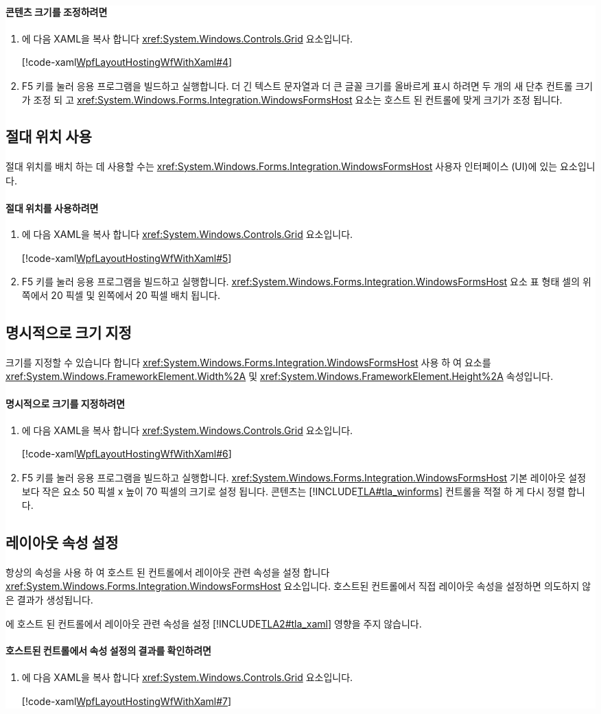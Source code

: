 #### <a name="to-size-to-content"></a>콘텐츠 크기를 조정하려면  
  
1.  에 다음 XAML을 복사 합니다 <xref:System.Windows.Controls.Grid> 요소입니다.  
  
     [!code-xaml[WpfLayoutHostingWfWithXaml#4](../../../../samples/snippets/csharp/VS_Snippets_Wpf/WpfLayoutHostingWfWithXaml/CSharp/Window1.xaml#4)]  
  
2.  F5 키를 눌러 응용 프로그램을 빌드하고 실행합니다. 더 긴 텍스트 문자열과 더 큰 글꼴 크기를 올바르게 표시 하려면 두 개의 새 단추 컨트롤 크기가 조정 되 고 <xref:System.Windows.Forms.Integration.WindowsFormsHost> 요소는 호스트 된 컨트롤에 맞게 크기가 조정 됩니다.  
  
## <a name="using-absolute-positioning"></a>절대 위치 사용  
 절대 위치를 배치 하는 데 사용할 수는 <xref:System.Windows.Forms.Integration.WindowsFormsHost> 사용자 인터페이스 (UI)에 있는 요소입니다.  
  
#### <a name="to-use-absolute-positioning"></a>절대 위치를 사용하려면  
  
1.  에 다음 XAML을 복사 합니다 <xref:System.Windows.Controls.Grid> 요소입니다.  
  
     [!code-xaml[WpfLayoutHostingWfWithXaml#5](../../../../samples/snippets/csharp/VS_Snippets_Wpf/WpfLayoutHostingWfWithXaml/CSharp/Window1.xaml#5)]  
  
2.  F5 키를 눌러 응용 프로그램을 빌드하고 실행합니다. <xref:System.Windows.Forms.Integration.WindowsFormsHost> 요소 표 형태 셀의 위쪽에서 20 픽셀 및 왼쪽에서 20 픽셀 배치 됩니다.  
  
## <a name="specifying-size-explicitly"></a>명시적으로 크기 지정  
 크기를 지정할 수 있습니다 합니다 <xref:System.Windows.Forms.Integration.WindowsFormsHost> 사용 하 여 요소를 <xref:System.Windows.FrameworkElement.Width%2A> 및 <xref:System.Windows.FrameworkElement.Height%2A> 속성입니다.  
  
#### <a name="to-specify-size-explicitly"></a>명시적으로 크기를 지정하려면  
  
1.  에 다음 XAML을 복사 합니다 <xref:System.Windows.Controls.Grid> 요소입니다.  
  
     [!code-xaml[WpfLayoutHostingWfWithXaml#6](../../../../samples/snippets/csharp/VS_Snippets_Wpf/WpfLayoutHostingWfWithXaml/CSharp/Window1.xaml#6)]  
  
2.  F5 키를 눌러 응용 프로그램을 빌드하고 실행합니다. <xref:System.Windows.Forms.Integration.WindowsFormsHost> 기본 레이아웃 설정 보다 작은 요소 50 픽셀 x 높이 70 픽셀의 크기로 설정 됩니다. 콘텐츠는 [!INCLUDE[TLA#tla_winforms](../../../../includes/tlasharptla-winforms-md.md)] 컨트롤을 적절 하 게 다시 정렬 합니다.  
  
## <a name="setting-layout-properties"></a>레이아웃 속성 설정  
 항상의 속성을 사용 하 여 호스트 된 컨트롤에서 레이아웃 관련 속성을 설정 합니다 <xref:System.Windows.Forms.Integration.WindowsFormsHost> 요소입니다. 호스트된 컨트롤에서 직접 레이아웃 속성을 설정하면 의도하지 않은 결과가 생성됩니다.  
  
 에 호스트 된 컨트롤에서 레이아웃 관련 속성을 설정 [!INCLUDE[TLA2#tla_xaml](../../../../includes/tla2sharptla-xaml-md.md)] 영향을 주지 않습니다.  
  
#### <a name="to-see-the-effects-of-setting-properties-on-the-hosted-control"></a>호스트된 컨트롤에서 속성 설정의 결과를 확인하려면  
  
1.  에 다음 XAML을 복사 합니다 <xref:System.Windows.Controls.Grid> 요소입니다.  
  
     [!code-xaml[WpfLayoutHostingWfWithXaml#7](../../../../samples/snippets/csharp/VS_Snippets_Wpf/WpfLayoutHostingWfWithXaml/CSharp/Window1.xaml#7)]  
  